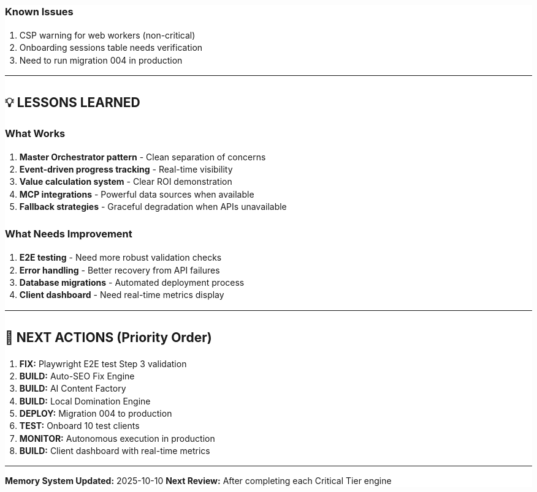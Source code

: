 ### Known Issues
1. CSP warning for web workers (non-critical)
2. Onboarding sessions table needs verification
3. Need to run migration 004 in production

---

## 💡 LESSONS LEARNED

### What Works
1. **Master Orchestrator pattern** - Clean separation of concerns
2. **Event-driven progress tracking** - Real-time visibility
3. **Value calculation system** - Clear ROI demonstration
4. **MCP integrations** - Powerful data sources when available
5. **Fallback strategies** - Graceful degradation when APIs unavailable

### What Needs Improvement
1. **E2E testing** - Need more robust validation checks
2. **Error handling** - Better recovery from API failures
3. **Database migrations** - Automated deployment process
4. **Client dashboard** - Need real-time metrics display

---

## 🚀 NEXT ACTIONS (Priority Order)

1. **FIX:** Playwright E2E test Step 3 validation
2. **BUILD:** Auto-SEO Fix Engine
3. **BUILD:** AI Content Factory
4. **BUILD:** Local Domination Engine
5. **DEPLOY:** Migration 004 to production
6. **TEST:** Onboard 10 test clients
7. **MONITOR:** Autonomous execution in production
8. **BUILD:** Client dashboard with real-time metrics

---

**Memory System Updated:** 2025-10-10
**Next Review:** After completing each Critical Tier engine
